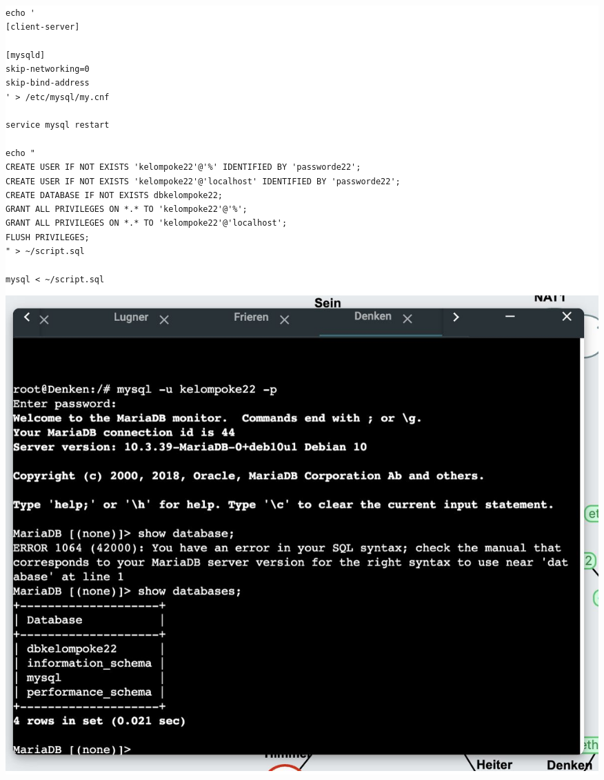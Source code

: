 ```
echo '
[client-server]

[mysqld]
skip-networking=0
skip-bind-address
' > /etc/mysql/my.cnf

service mysql restart

echo "
CREATE USER IF NOT EXISTS 'kelompoke22'@'%' IDENTIFIED BY 'passworde22';
CREATE USER IF NOT EXISTS 'kelompoke22'@'localhost' IDENTIFIED BY 'passworde22';
CREATE DATABASE IF NOT EXISTS dbkelompoke22;
GRANT ALL PRIVILEGES ON *.* TO 'kelompoke22'@'%';
GRANT ALL PRIVILEGES ON *.* TO 'kelompoke22'@'localhost';
FLUSH PRIVILEGES;
" > ~/script.sql

mysql < ~/script.sql
```
![image](https://github.com/fzhmghfrh/Jarkom-Modul-3-E22-2023/blob/main/3/img71.jpg)
